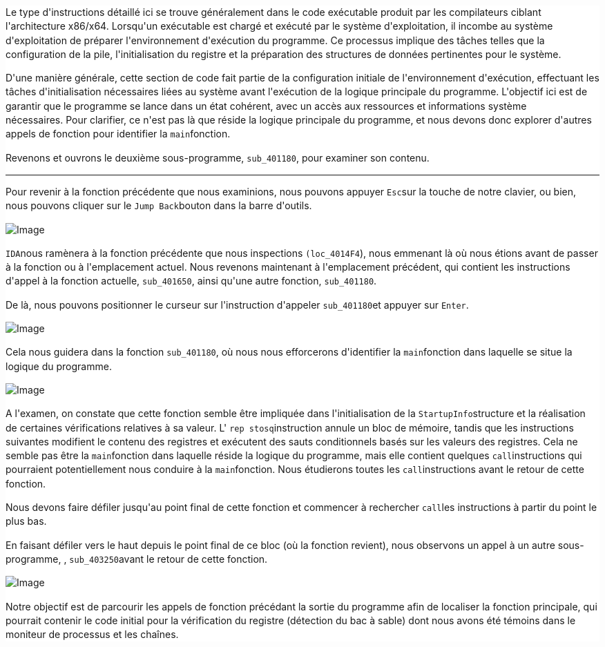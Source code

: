 Le type d'instructions détaillé ici se trouve généralement dans le code exécutable produit par les compilateurs ciblant l'architecture x86/x64. Lorsqu'un exécutable est chargé et exécuté par le système d'exploitation, il incombe au système d'exploitation de préparer l'environnement d'exécution du programme. Ce processus implique des tâches telles que la configuration de la pile, l'initialisation du registre et la préparation des structures de données pertinentes pour le système.

D'une manière générale, cette section de code fait partie de la configuration initiale de l'environnement d'exécution, effectuant les tâches d'initialisation nécessaires liées au système avant l'exécution de la logique principale du programme. L'objectif ici est de garantir que le programme se lance dans un état cohérent, avec un accès aux ressources et informations système nécessaires. Pour clarifier, ce n'est pas là que réside la logique principale du programme, et nous devons donc explorer d'autres appels de fonction pour identifier la `main`fonction.

Revenons et ouvrons le deuxième sous-programme, `sub_401180`, pour examiner son contenu.

* * * * *

Pour revenir à la fonction précédente que nous examinions, nous pouvons appuyer `Esc`sur la touche de notre clavier, ou bien, nous pouvons cliquer sur le `Jump Back`bouton dans la barre d'outils.

![Image](https://academy.hackthebox.com/storage/modules/227/ida_go_back.png)

`IDA`nous ramènera à la fonction précédente que nous inspections `(loc_4014F4`), nous emmenant là où nous étions avant de passer à la fonction ou à l'emplacement actuel. Nous revenons maintenant à l'emplacement précédent, qui contient les instructions d'appel à la fonction actuelle, `sub_401650`, ainsi qu'une autre fonction, `sub_401180`.

De là, nous pouvons positionner le curseur sur l'instruction d'appeler `sub_401180`et appuyer sur `Enter`.

![Image](https://academy.hackthebox.com/storage/modules/227/ida_go_back_enter.png)

Cela nous guidera dans la fonction `sub_401180`, où nous nous efforcerons d'identifier la `main`fonction dans laquelle se situe la logique du programme.

![Image](https://academy.hackthebox.com/storage/modules/227/ida__003_startupinfo.png)

A l'examen, on constate que cette fonction semble être impliquée dans l'initialisation de la `StartupInfo`structure et la réalisation de certaines vérifications relatives à sa valeur. L' `rep stosq`instruction annule un bloc de mémoire, tandis que les instructions suivantes modifient le contenu des registres et exécutent des sauts conditionnels basés sur les valeurs des registres. Cela ne semble pas être la `main`fonction dans laquelle réside la logique du programme, mais elle contient quelques `call`instructions qui pourraient potentiellement nous conduire à la `main`fonction. Nous étudierons toutes les `call`instructions avant le retour de cette fonction.

Nous devons faire défiler jusqu'au point final de cette fonction et commencer à rechercher `call`les instructions à partir du point le plus bas.

En faisant défiler vers le haut depuis le point final de ce bloc (où la fonction revient), nous observons un appel à un autre sous-programme, , `sub_403250`avant le retour de cette fonction.

![Image](https://academy.hackthebox.com/storage/modules/227/ida_004_intmain.png)

Notre objectif est de parcourir les appels de fonction précédant la sortie du programme afin de localiser la fonction principale, qui pourrait contenir le code initial pour la vérification du registre (détection du bac à sable) dont nous avons été témoins dans le moniteur de processus et les chaînes.
